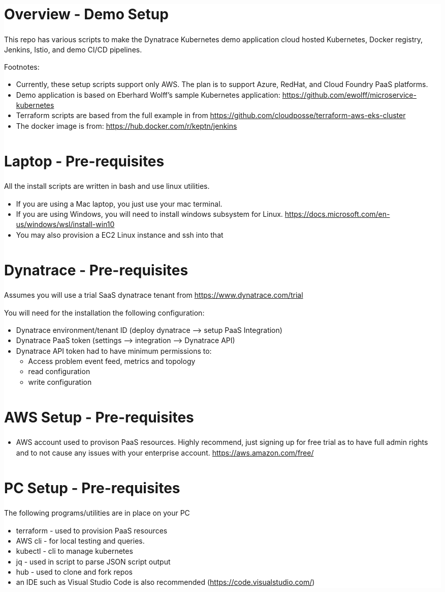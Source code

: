 # Overview - Demo Setup

This repo has various scripts to make the Dynatrace Kubernetes demo application cloud hosted Kubernetes, Docker registry, Jenkins, Istio, and demo CI/CD pipelines.

Footnotes:
* Currently, these setup scripts support only AWS.  The plan is to support Azure, RedHat, and Cloud Foundry PaaS platforms.
* Demo application is based on Eberhard Wolff’s sample Kubernetes application: https://github.com/ewolff/microservice-kubernetes
* Terraform scripts are based from the full example in from https://github.com/cloudposse/terraform-aws-eks-cluster
* The docker image is from: https://hub.docker.com/r/keptn/jenkins

# Laptop - Pre-requisites

All the install scripts are written in bash and use linux utilities.  
* If you are using a Mac laptop, you just use your mac terminal.
* If you are using Windows, you will need to install windows subsystem for Linux.  https://docs.microsoft.com/en-us/windows/wsl/install-win10
* You may also provision a EC2 Linux instance and ssh into that

# Dynatrace - Pre-requisites

Assumes you will use a trial SaaS dynatrace tenant from https://www.dynatrace.com/trial 

You will need for the installation the following configuration:
* Dynatrace environment/tenant ID (deploy dynatrace --> setup PaaS Integration)
* Dynatrace PaaS token (settings --> integration --> Dynatrace API)
* Dynatrace API token had to have minimum permissions to:
  * Access problem event feed, metrics and topology
  * read configuration
  * write configuration

# AWS Setup - Pre-requisites

* AWS account used to provison PaaS resources.  Highly recommend, just signing up for free trial as to have full admin rights and to not cause any issues with your enterprise account.  https://aws.amazon.com/free/

# PC Setup - Pre-requisites

The following programs/utilities are in place on your PC
* terraform - used to provision PaaS resources
* AWS cli - for local testing and queries.  
* kubectl - cli to manage kubernetes
* jq - used in script to parse JSON script output
* hub - used to clone and fork repos
* an IDE such as Visual Studio Code is also recommended (https://code.visualstudio.com/)
